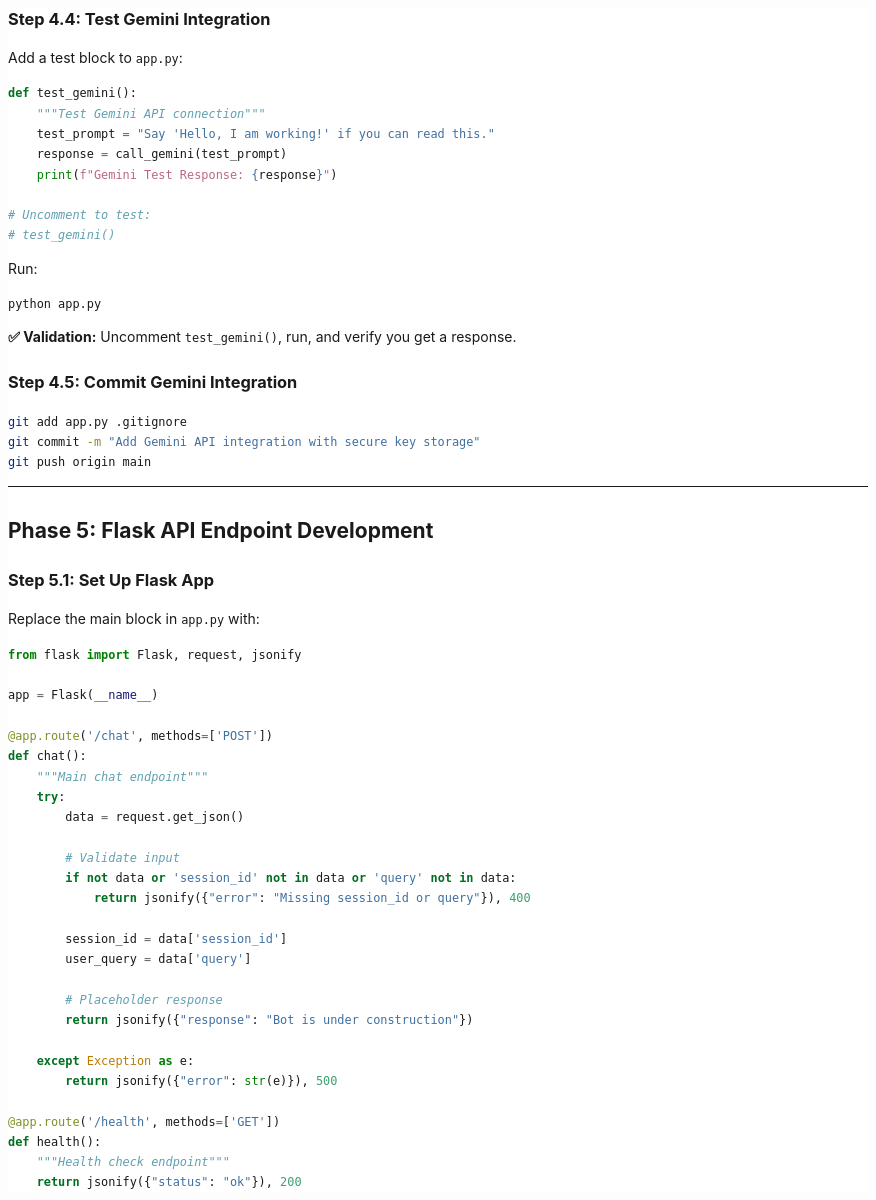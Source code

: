 ### Step 4.4: Test Gemini Integration

Add a test block to `app.py`:

```python
def test_gemini():
    """Test Gemini API connection"""
    test_prompt = "Say 'Hello, I am working!' if you can read this."
    response = call_gemini(test_prompt)
    print(f"Gemini Test Response: {response}")

# Uncomment to test:
# test_gemini()
```

Run:

```bash
python app.py
```

**✅ Validation:** Uncomment `test_gemini()`, run, and verify you get a response.

### Step 4.5: Commit Gemini Integration

```bash
git add app.py .gitignore
git commit -m "Add Gemini API integration with secure key storage"
git push origin main
```

---

## Phase 5: Flask API Endpoint Development

### Step 5.1: Set Up Flask App

Replace the main block in `app.py` with:

```python
from flask import Flask, request, jsonify

app = Flask(__name__)

@app.route('/chat', methods=['POST'])
def chat():
    """Main chat endpoint"""
    try:
        data = request.get_json()

        # Validate input
        if not data or 'session_id' not in data or 'query' not in data:
            return jsonify({"error": "Missing session_id or query"}), 400

        session_id = data['session_id']
        user_query = data['query']

        # Placeholder response
        return jsonify({"response": "Bot is under construction"})

    except Exception as e:
        return jsonify({"error": str(e)}), 500

@app.route('/health', methods=['GET'])
def health():
    """Health check endpoint"""
    return jsonify({"status": "ok"}), 200
```